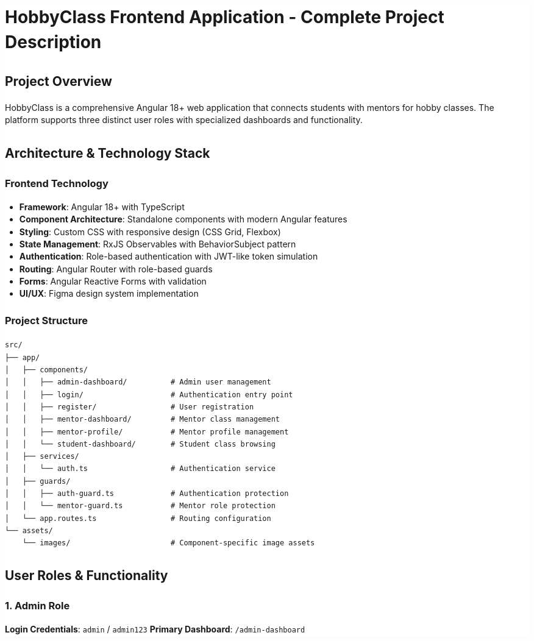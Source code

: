 # HobbyClass Frontend Application - Complete Project Description

## Project Overview

HobbyClass is a comprehensive Angular 18+ web application that connects students with mentors for hobby classes. The platform supports three distinct user roles with specialized dashboards and functionality.

## Architecture & Technology Stack

### Frontend Technology
- **Framework**: Angular 18+ with TypeScript
- **Component Architecture**: Standalone components with modern Angular features
- **Styling**: Custom CSS with responsive design (CSS Grid, Flexbox)
- **State Management**: RxJS Observables with BehaviorSubject pattern
- **Authentication**: Role-based authentication with JWT-like token simulation
- **Routing**: Angular Router with role-based guards
- **Forms**: Angular Reactive Forms with validation
- **UI/UX**: Figma design system implementation

### Project Structure
```
src/
├── app/
│   ├── components/
│   │   ├── admin-dashboard/          # Admin user management
│   │   ├── login/                    # Authentication entry point
│   │   ├── register/                 # User registration
│   │   ├── mentor-dashboard/         # Mentor class management
│   │   ├── mentor-profile/           # Mentor profile management
│   │   └── student-dashboard/        # Student class browsing
│   ├── services/
│   │   └── auth.ts                   # Authentication service
│   ├── guards/
│   │   ├── auth-guard.ts             # Authentication protection
│   │   └── mentor-guard.ts           # Mentor role protection
│   └── app.routes.ts                 # Routing configuration
└── assets/
    └── images/                       # Component-specific image assets
```

## User Roles & Functionality

### 1. Admin Role
**Login Credentials**: `admin` / `admin123`
**Primary Dashboard**: `/admin-dashboard`
